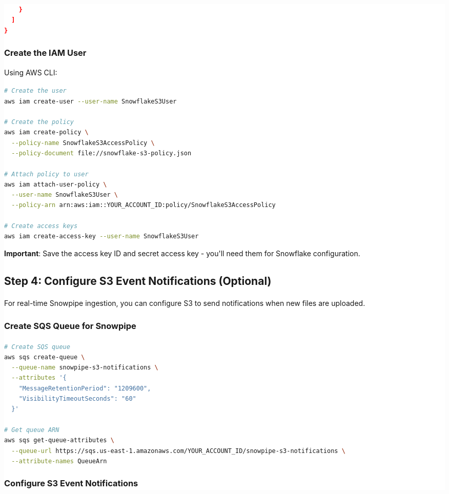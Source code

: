 ```json
    }
  ]
}
```

### Create the IAM User

Using AWS CLI:

```bash
# Create the user
aws iam create-user --user-name SnowflakeS3User

# Create the policy
aws iam create-policy \
  --policy-name SnowflakeS3AccessPolicy \
  --policy-document file://snowflake-s3-policy.json

# Attach policy to user
aws iam attach-user-policy \
  --user-name SnowflakeS3User \
  --policy-arn arn:aws:iam::YOUR_ACCOUNT_ID:policy/SnowflakeS3AccessPolicy

# Create access keys
aws iam create-access-key --user-name SnowflakeS3User
```

**Important**: Save the access key ID and secret access key - you'll need them for Snowflake configuration.

## Step 4: Configure S3 Event Notifications (Optional)

For real-time Snowpipe ingestion, you can configure S3 to send notifications when new files are uploaded.

### Create SQS Queue for Snowpipe

```bash
# Create SQS queue
aws sqs create-queue \
  --queue-name snowpipe-s3-notifications \
  --attributes '{
    "MessageRetentionPeriod": "1209600",
    "VisibilityTimeoutSeconds": "60"
  }'

# Get queue ARN
aws sqs get-queue-attributes \
  --queue-url https://sqs.us-east-1.amazonaws.com/YOUR_ACCOUNT_ID/snowpipe-s3-notifications \
  --attribute-names QueueArn
```

### Configure S3 Event Notifications
